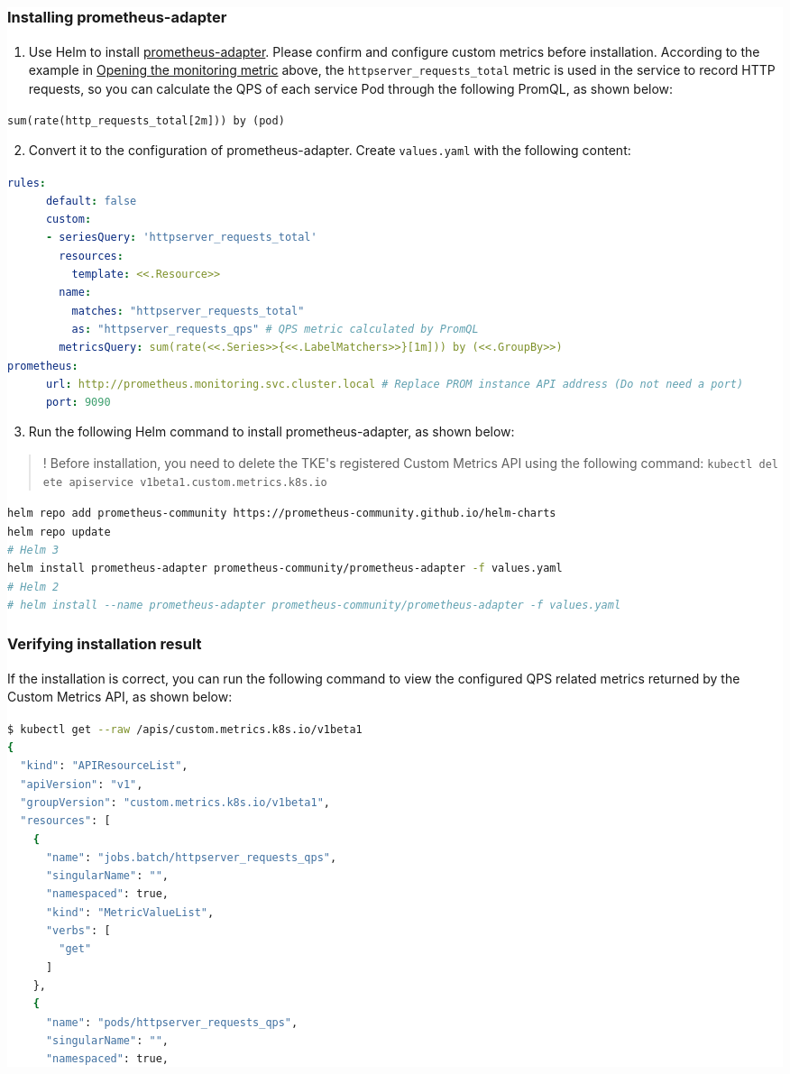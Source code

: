 ### Installing prometheus-adapter

1. Use Helm to install [prometheus-adapter](https://artifacthub.io/packages/helm/prometheus-community/prometheus-adapter). Please confirm and configure custom metrics before installation. According to the example in [Opening the monitoring metric](#example) above, the `httpserver_requests_total` metric is used in the service to record HTTP requests, so you can calculate the QPS of each service Pod through the following PromQL, as shown below:
```
sum(rate(http_requests_total[2m])) by (pod)
```
2. Convert it to the configuration of prometheus-adapter. Create `values.yaml` with the following content:
```yaml
rules:
      default: false
      custom:
      - seriesQuery: 'httpserver_requests_total'
        resources:
          template: <<.Resource>>
        name:
          matches: "httpserver_requests_total"
          as: "httpserver_requests_qps" # QPS metric calculated by PromQL
        metricsQuery: sum(rate(<<.Series>>{<<.LabelMatchers>>}[1m])) by (<<.GroupBy>>)
prometheus:
      url: http://prometheus.monitoring.svc.cluster.local # Replace PROM instance API address (Do not need a port)
      port: 9090
```
3. Run the following Helm command to install prometheus-adapter, as shown below:
>! Before installation, you need to delete the TKE's registered Custom Metrics API using the following command:
> `kubectl delete apiservice v1beta1.custom.metrics.k8s.io`
```bash
helm repo add prometheus-community https://prometheus-community.github.io/helm-charts
helm repo update
# Helm 3
helm install prometheus-adapter prometheus-community/prometheus-adapter -f values.yaml
# Helm 2
# helm install --name prometheus-adapter prometheus-community/prometheus-adapter -f values.yaml
```

### Verifying installation result

If the installation is correct, you can run the following command to view the configured QPS related metrics returned by the Custom Metrics API, as shown below:
```bash
$ kubectl get --raw /apis/custom.metrics.k8s.io/v1beta1
{
  "kind": "APIResourceList",
  "apiVersion": "v1",
  "groupVersion": "custom.metrics.k8s.io/v1beta1",
  "resources": [
    {
      "name": "jobs.batch/httpserver_requests_qps",
      "singularName": "",
      "namespaced": true,
      "kind": "MetricValueList",
      "verbs": [
        "get"
      ]
    },
    {
      "name": "pods/httpserver_requests_qps",
      "singularName": "",
      "namespaced": true,
```